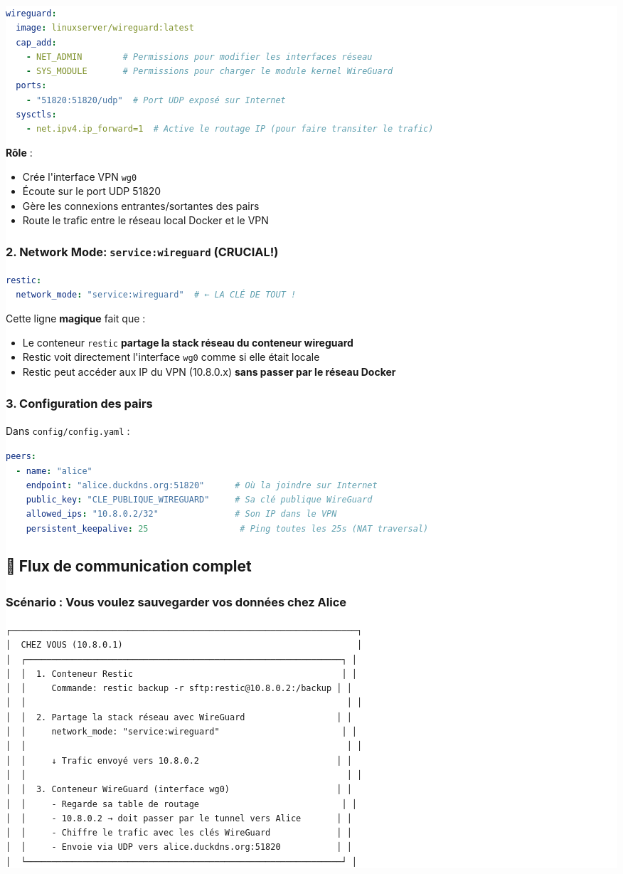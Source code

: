 ```yaml
wireguard:
  image: linuxserver/wireguard:latest
  cap_add:
    - NET_ADMIN        # Permissions pour modifier les interfaces réseau
    - SYS_MODULE       # Permissions pour charger le module kernel WireGuard
  ports:
    - "51820:51820/udp"  # Port UDP exposé sur Internet
  sysctls:
    - net.ipv4.ip_forward=1  # Active le routage IP (pour faire transiter le trafic)
```

**Rôle** :
- Crée l'interface VPN `wg0`
- Écoute sur le port UDP 51820
- Gère les connexions entrantes/sortantes des pairs
- Route le trafic entre le réseau local Docker et le VPN

### 2. Network Mode: `service:wireguard` (CRUCIAL!)

```yaml
restic:
  network_mode: "service:wireguard"  # ← LA CLÉ DE TOUT !
```

Cette ligne **magique** fait que :
- Le conteneur `restic` **partage la stack réseau du conteneur wireguard**
- Restic voit directement l'interface `wg0` comme si elle était locale
- Restic peut accéder aux IP du VPN (10.8.0.x) **sans passer par le réseau Docker**

### 3. Configuration des pairs

Dans `config/config.yaml` :

```yaml
peers:
  - name: "alice"
    endpoint: "alice.duckdns.org:51820"      # Où la joindre sur Internet
    public_key: "CLE_PUBLIQUE_WIREGUARD"     # Sa clé publique WireGuard
    allowed_ips: "10.8.0.2/32"               # Son IP dans le VPN
    persistent_keepalive: 25                  # Ping toutes les 25s (NAT traversal)
```

## 🔄 Flux de communication complet

### Scénario : Vous voulez sauvegarder vos données chez Alice

```
┌────────────────────────────────────────────────────────────────────┐
│  CHEZ VOUS (10.8.0.1)                                              │
│  ┌──────────────────────────────────────────────────────────────┐ │
│  │  1. Conteneur Restic                                         │ │
│  │     Commande: restic backup -r sftp:restic@10.8.0.2:/backup │ │
│  │                                                               │ │
│  │  2. Partage la stack réseau avec WireGuard                  │ │
│  │     network_mode: "service:wireguard"                        │ │
│  │                                                               │ │
│  │     ↓ Trafic envoyé vers 10.8.0.2                           │ │
│  │                                                               │ │
│  │  3. Conteneur WireGuard (interface wg0)                     │ │
│  │     - Regarde sa table de routage                            │ │
│  │     - 10.8.0.2 → doit passer par le tunnel vers Alice       │ │
│  │     - Chiffre le trafic avec les clés WireGuard             │ │
│  │     - Envoie via UDP vers alice.duckdns.org:51820           │ │
│  └──────────────────────────────────────────────────────────────┘ │
```